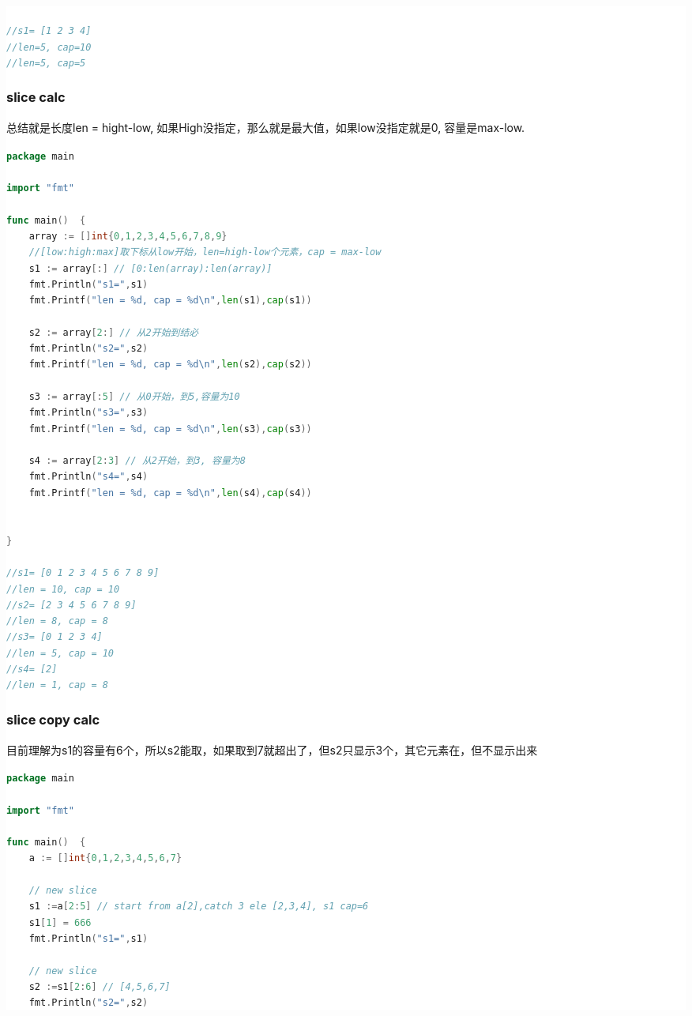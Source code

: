 ```go

//s1= [1 2 3 4]
//len=5, cap=10
//len=5, cap=5
```

### slice calc
总结就是长度len = hight-low, 如果High没指定，那么就是最大值，如果low没指定就是0, 容量是max-low.
```go
package main

import "fmt"

func main()  {
	array := []int{0,1,2,3,4,5,6,7,8,9}
	//[low:high:max]取下标从low开始，len=high-low个元素，cap = max-low
	s1 := array[:] // [0:len(array):len(array)]
	fmt.Println("s1=",s1)
	fmt.Printf("len = %d, cap = %d\n",len(s1),cap(s1))

	s2 := array[2:] // 从2开始到结必
	fmt.Println("s2=",s2)
	fmt.Printf("len = %d, cap = %d\n",len(s2),cap(s2))

	s3 := array[:5] // 从0开始，到5,容量为10
	fmt.Println("s3=",s3)
	fmt.Printf("len = %d, cap = %d\n",len(s3),cap(s3))

	s4 := array[2:3] // 从2开始，到3, 容量为8
	fmt.Println("s4=",s4)
	fmt.Printf("len = %d, cap = %d\n",len(s4),cap(s4))


}

//s1= [0 1 2 3 4 5 6 7 8 9]
//len = 10, cap = 10
//s2= [2 3 4 5 6 7 8 9]
//len = 8, cap = 8
//s3= [0 1 2 3 4]
//len = 5, cap = 10
//s4= [2]
//len = 1, cap = 8
```

### slice copy calc
目前理解为s1的容量有6个，所以s2能取，如果取到7就超出了，但s2只显示3个，其它元素在，但不显示出来
```go
package main

import "fmt"

func main()  {
	a := []int{0,1,2,3,4,5,6,7}

	// new slice
	s1 :=a[2:5] // start from a[2],catch 3 ele [2,3,4], s1 cap=6
	s1[1] = 666
	fmt.Println("s1=",s1)

	// new slice
	s2 :=s1[2:6] // [4,5,6,7]
	fmt.Println("s2=",s2)
```